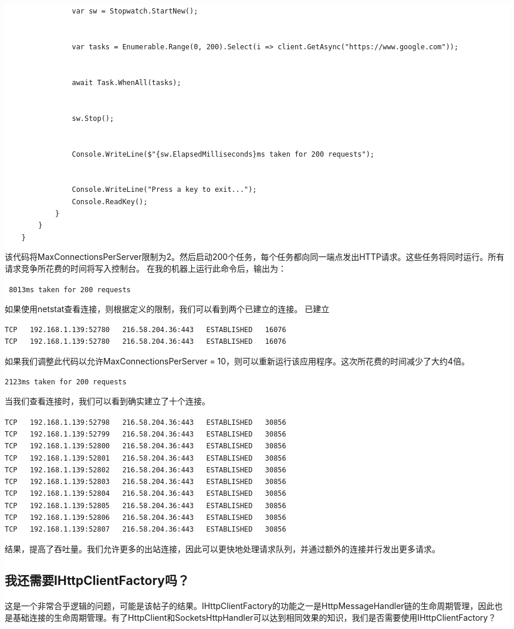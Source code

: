 ```
	            var sw = Stopwatch.StartNew();
	

	            var tasks = Enumerable.Range(0, 200).Select(i => client.GetAsync("https://www.google.com"));
	

	            await Task.WhenAll(tasks);
	

	            sw.Stop();
	

	            Console.WriteLine($"{sw.ElapsedMilliseconds}ms taken for 200 requests");
	

	            Console.WriteLine("Press a key to exit...");
	            Console.ReadKey();
	        }
	    }
	}
```
该代码将MaxConnectionsPerServer限制为2。然后启动200个任务，每个任务都向同一端点发出HTTP请求。这些任务将同时运行。所有请求竞争所花费的时间将写入控制台。
在我的机器上运行此命令后，输出为：

```
 8013ms taken for 200 requests
```
如果使用netstat查看连接，则根据定义的限制，我们可以看到两个已建立的连接。
已建立

```
TCP   192.168.1.139:52780   216.58.204.36:443   ESTABLISHED   16076
TCP   192.168.1.139:52780   216.58.204.36:443   ESTABLISHED   16076
```
如果我们调整此代码以允许MaxConnectionsPerServer = 10，则可以重新运行该应用程序。这次所花费的时间减少了大约4倍。
```
2123ms taken for 200 requests
```
当我们查看连接时，我们可以看到确实建立了十个连接。
```
TCP   192.168.1.139:52798   216.58.204.36:443   ESTABLISHED   30856
TCP   192.168.1.139:52799   216.58.204.36:443   ESTABLISHED   30856
TCP   192.168.1.139:52800   216.58.204.36:443   ESTABLISHED   30856
TCP   192.168.1.139:52801   216.58.204.36:443   ESTABLISHED   30856
TCP   192.168.1.139:52802   216.58.204.36:443   ESTABLISHED   30856
TCP   192.168.1.139:52803   216.58.204.36:443   ESTABLISHED   30856
TCP   192.168.1.139:52804   216.58.204.36:443   ESTABLISHED   30856
TCP   192.168.1.139:52805   216.58.204.36:443   ESTABLISHED   30856
TCP   192.168.1.139:52806   216.58.204.36:443   ESTABLISHED   30856
TCP   192.168.1.139:52807   216.58.204.36:443   ESTABLISHED   30856
```
结果，提高了吞吐量。我们允许更多的出站连接，因此可以更快地处理请求队列，并通过额外的连接并行发出更多请求。
## 我还需要IHttpClientFactory吗？
这是一个非常合乎逻辑的问题，可能是该帖子的结果。IHttpClientFactory的功能之一是HttpMessageHandler链的生命周期管理，因此也是基础连接的生命周期管理。有了HttpClient和SocketsHttpHandler可以达到相同效果的知识，我们是否需要使用IHttpClientFactory？
